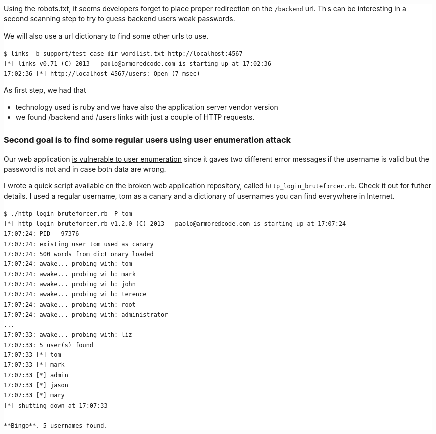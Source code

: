 Using the robots.txt, it seems developers forget to place proper redirection on
the ``` /backend ``` url. This can be interesting in a second scanning step to
try to guess backend users weak passwords.

We will also use a url dictionary to find some other urls to use.

``` 
$ links -b support/test_case_dir_wordlist.txt http://localhost:4567
[*] links v0.71 (C) 2013 - paolo@armoredcode.com is starting up at 17:02:36
17:02:36 [*] http://localhost:4567/users: Open (7 msec)
``` 

As first step, we had that 

* technology used is ruby and we have also the application server vendor
  version
* we found /backend and /users links with just a couple of HTTP requests.

### Second goal is to find some regular users using user enumeration attack

Our web application [is vulnerable to user enumeration](http://armoredcode.com/blog/tales-from-a-login-page-intro/) since
it gaves two different error messages if the username is valid but the password
is not and in case both data are wrong.

I wrote a quick script available on the broken web application repository,
called ``` http_login_bruteforcer.rb ```. Check it out for futher details.
I used a regular username, tom as a canary and a dictionary of usernames you
can find everywhere in Internet.

``` 
$ ./http_login_bruteforcer.rb -P tom
[*] http_login_bruteforcer.rb v1.2.0 (C) 2013 - paolo@armoredcode.com is starting up at 17:07:24
17:07:24: PID - 97376
17:07:24: existing user tom used as canary
17:07:24: 500 words from dictionary loaded
17:07:24: awake... probing with: tom
17:07:24: awake... probing with: mark
17:07:24: awake... probing with: john
17:07:24: awake... probing with: terence
17:07:24: awake... probing with: root
17:07:24: awake... probing with: administrator
...
17:07:33: awake... probing with: liz
17:07:33: 5 user(s) found
17:07:33 [*] tom
17:07:33 [*] mark
17:07:33 [*] admin
17:07:33 [*] jason
17:07:33 [*] mary
[*] shutting down at 17:07:33

**Bingo**. 5 usernames found.
``` 
